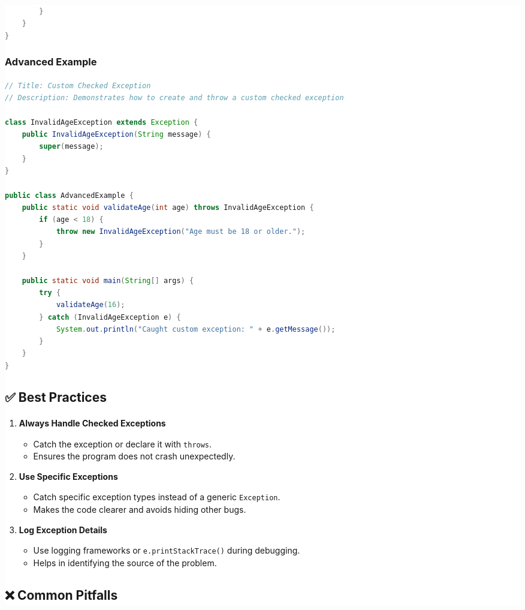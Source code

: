 ```java
        }
    }
}
```

### Advanced Example

```java
// Title: Custom Checked Exception
// Description: Demonstrates how to create and throw a custom checked exception

class InvalidAgeException extends Exception {
    public InvalidAgeException(String message) {
        super(message);
    }
}

public class AdvancedExample {
    public static void validateAge(int age) throws InvalidAgeException {
        if (age < 18) {
            throw new InvalidAgeException("Age must be 18 or older.");
        }
    }

    public static void main(String[] args) {
        try {
            validateAge(16);
        } catch (InvalidAgeException e) {
            System.out.println("Caught custom exception: " + e.getMessage());
        }
    }
}
```

## ✅ Best Practices

1. **Always Handle Checked Exceptions**

   - Catch the exception or declare it with `throws`.
   - Ensures the program does not crash unexpectedly.

2. **Use Specific Exceptions**

   - Catch specific exception types instead of a generic `Exception`.
   - Makes the code clearer and avoids hiding other bugs.

3. **Log Exception Details**

   - Use logging frameworks or `e.printStackTrace()` during debugging.
   - Helps in identifying the source of the problem.

## ❌ Common Pitfalls
